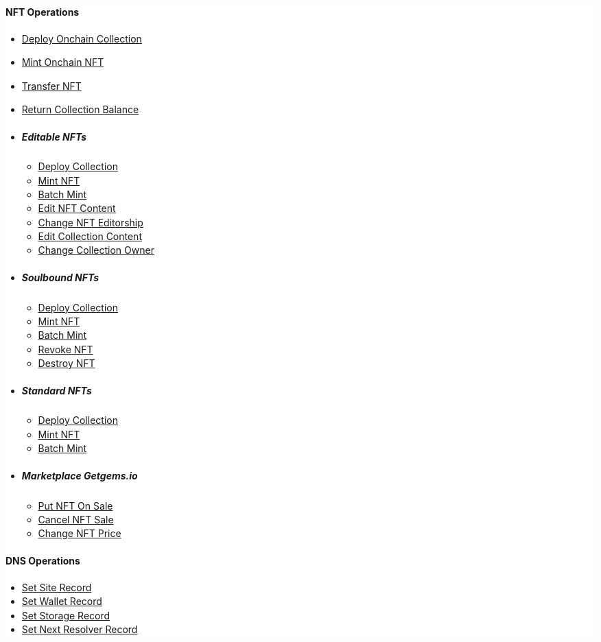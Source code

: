 #### NFT Operations

- [Deploy Onchain Collection](https://github.com/nessshon/tonutils/tree/main/examples/nft/deploy_onchain_collection.py)
- [Mint Onchain NFT](https://github.com/nessshon/tonutils/tree/main/examples/nft/mint_onchain_nft.py)
- [Transfer NFT](https://github.com/nessshon/tonutils/tree/main/examples/nft/transfer_nft.py)
- [Return Collection Balance](https://github.com/nessshon/tonutils/tree/main/examples/nft/return_collection_balance.py)

- ##### Editable NFTs

    - [Deploy Collection](https://github.com/nessshon/tonutils/tree/main/examples/nft/editbale/deploy_collection.py)
    - [Mint NFT](https://github.com/nessshon/tonutils/tree/main/examples/nft/editbale/mint_nft.py)
    - [Batch Mint](https://github.com/nessshon/tonutils/tree/main/examples/nft/editbale/batch_mint.py)
    - [Edit NFT Content](https://github.com/nessshon/tonutils/tree/main/examples/nft/editbale/edit_nft_content.py)
    - [Change NFT Editorship](https://github.com/nessshon/tonutils/tree/main/examples/nft/editbale/change_nft_editorship.py)
    - [Edit Collection Content](https://github.com/nessshon/tonutils/tree/main/examples/nft/editbale/edit_collection_content.py)
    - [Change Collection Owner](https://github.com/nessshon/tonutils/tree/main/examples/nft/editbale/change_collection_owner.py)

- ##### Soulbound NFTs

    - [Deploy Collection](https://github.com/nessshon/tonutils/tree/main/examples/nft/soulbound/deploy_collection.py)
    - [Mint NFT](https://github.com/nessshon/tonutils/tree/main/examples/nft/soulbound/mint_nft.py)
    - [Batch Mint](https://github.com/nessshon/tonutils/tree/main/examples/nft/soulbound/batch_mint.py)
    - [Revoke NFT](https://github.com/nessshon/tonutils/tree/main/examples/nft/soulbound/revoke_nft.py)
    - [Destroy NFT](https://github.com/nessshon/tonutils/tree/main/examples/nft/soulbound/destroy_nft.py)

- ##### Standard NFTs

    - [Deploy Collection](https://github.com/nessshon/tonutils/tree/main/examples/nft/standard/deploy_collection.py)
    - [Mint NFT](https://github.com/nessshon/tonutils/tree/main/examples/nft/standard/mint_nft.py)
    - [Batch Mint](https://github.com/nessshon/tonutils/tree/main/examples/nft/standard/batch_mint.py)

- ##### Marketplace Getgems.io

    - [Put NFT On Sale](https://github.com/nessshon/tonutils/tree/main/examples/nft/marketplace/getgems/put_on_sale.py)
    - [Cancel NFT Sale](https://github.com/nessshon/tonutils/tree/main/examples/nft/marketplace/getgems/cancel_sale.py)
    - [Change NFT Price](https://github.com/nessshon/tonutils/tree/main/examples/nft/marketplace/getgems/change_price.py)

#### DNS Operations

- [Set Site Record](https://github.com/nessshon/tonutils/tree/main/examples/dns/set_site.py)
- [Set Wallet Record](https://github.com/nessshon/tonutils/tree/main/examples/dns/set_wallet.py)
- [Set Storage Record](https://github.com/nessshon/tonutils/tree/main/examples/dns/set_storage.py)
- [Set Next Resolver Record](https://github.com/nessshon/tonutils/tree/main/examples/dns/set_next_resolver.py)
